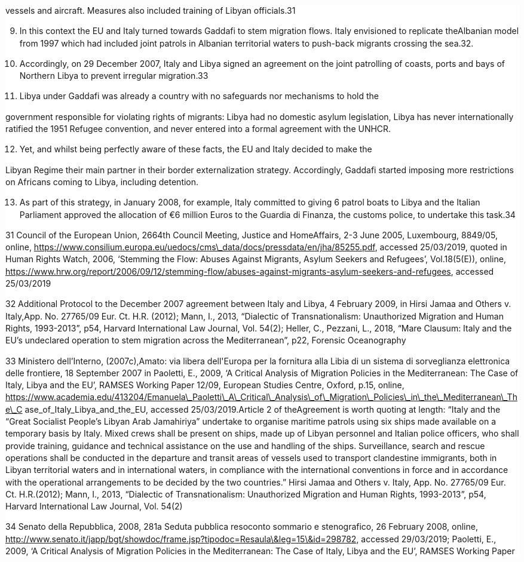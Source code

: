 

vessels and aircraft. Measures also included training of Libyan officials.31

9. In this context the EU and Italy turned towards Gaddafi to stem migration flows. Italy envisioned to replicate theAlbanian model from 1997 which had included joint patrols in Albanian territorial waters to push-back migrants crossing the sea.32.

10. Accordingly, on 29 December 2007, Italy and Libya signed an agreement on the joint patrolling of coasts, ports and bays of Northern Libya to prevent irregular migration.33

11. Libya under Gaddafi was already a country with no safeguards nor mechanisms to hold the

government responsible for violating rights of migrants: Libya had no domestic asylum legislation, Libya has never internationally ratified the 1951 Refugee convention, and never entered into a formal agreement with the UNHCR.

12. Yet, and whilst being perfectly aware of these facts, the EU and Italy decided to make the

Libyan Regime their main partner in their border externalization strategy. Accordingly, Gaddafi started imposing more restrictions on Africans coming to Libya, including detention.

13. As part of this strategy, in January 2008, for example, Italy committed to giving 6 patrol boats to Libya and the Italian Parliament approved the allocation of €6 million Euros to the Guardia di Finanza, the customs police, to undertake this task.34

31 Council of the European Union, 2664th Council Meeting, Justice and HomeAffairs, 2-3 June 2005, Luxembourg, 8849/05, online, https://www.consilium.europa.eu/uedocs/cms\_data/docs/pressdata/en/jha/85255.pdf, accessed 25/03/2019, quoted in Human Rights Watch, 2006, ‘Stemming the Flow: Abuses Against Migrants, Asylum Seekers and Refugees’, Vol.18(5(E)), online, https://www.hrw.org/report/2006/09/12/stemming-flow/abuses-against-migrants-asylum-seekers-and-refugees, accessed 25/03/2019

32 Additional Protocol to the December 2007 agreement between Italy and Libya, 4 February 2009, in Hirsi Jamaa and Others v. Italy,App. No. 27765/09 Eur. Ct. H.R. (2012); Mann, I., 2013, “Dialectic of Transnationalism: Unauthorized Migration and Human Rights, 1993-2013”, p54, Harvard International Law Journal, Vol. 54(2); Heller, C., Pezzani, L., 2018, “Mare Clausum: Italy and the EU’s undeclared operation to stem migration across the Mediterranean”, p22, Forensic Oceanography

33 Ministero dell’Interno, (2007c),Amato: via libera dell'Europa per la fornitura alla Libia di un sistema di sorveglianza elettronica delle frontiere, 18 September 2007 in Paoletti, E., 2009, ‘A Critical Analysis of Migration Policies in the Mediterranean: The Case of Italy, Libya and the EU’, RAMSES Working Paper 12/09, European Studies Centre, Oxford, p.15, online, https://www.academia.edu/413204/Emanuela\_Paoletti\_A\_Critical\_Analysis\_of\_Migration\_Policies\_in\_the\_Mediterranean\_The\_C ase\_of\_Italy\_Libya\_and\_the\_EU, accessed 25/03/2019.Article 2 of theAgreement is worth quoting at length: “Italy and the “Great Socialist People’s Libyan Arab Jamahiriya” undertake to organise maritime patrols using six ships made available on a temporary basis by Italy. Mixed crews shall be present on ships, made up of Libyan personnel and Italian police officers, who shall provide training, guidance and technical assistance on the use and handling of the ships. Surveillance, search and rescue operations shall be conducted in the departure and transit areas of vessels used to transport clandestine immigrants, both in Libyan territorial waters and in international waters, in compliance with the international conventions in force and in accordance with the operational arrangements to be decided by the two countries.” Hirsi Jamaa and Others v. Italy, App. No. 27765/09 Eur. Ct. H.R.(2012); Mann, I., 2013, “Dialectic of Transnationalism: Unauthorized Migration and Human Rights, 1993-2013”, p54, Harvard International Law Journal, Vol. 54(2)

34 Senato della Repubblica, 2008, 281a Seduta pubblica resoconto sommario e stenografico, 26 February 2008, online, http://www.senato.it/japp/bgt/showdoc/frame.jsp?tipodoc=Resaula\&leg=15\&id=298782, accessed 29/03/2019; Paoletti, E., 2009, ‘A Critical Analysis of Migration Policies in the Mediterranean: The Case of Italy, Libya and the EU’, RAMSES Working Paper
